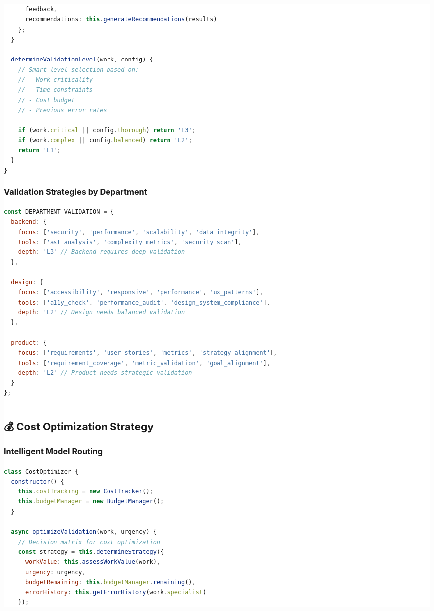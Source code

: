 ```javascript
      feedback,
      recommendations: this.generateRecommendations(results)
    };
  }

  determineValidationLevel(work, config) {
    // Smart level selection based on:
    // - Work criticality
    // - Time constraints
    // - Cost budget
    // - Previous error rates
    
    if (work.critical || config.thorough) return 'L3';
    if (work.complex || config.balanced) return 'L2';
    return 'L1';
  }
}
```

### Validation Strategies by Department

```javascript
const DEPARTMENT_VALIDATION = {
  backend: {
    focus: ['security', 'performance', 'scalability', 'data integrity'],
    tools: ['ast_analysis', 'complexity_metrics', 'security_scan'],
    depth: 'L3' // Backend requires deep validation
  },
  
  design: {
    focus: ['accessibility', 'responsive', 'performance', 'ux_patterns'],
    tools: ['a11y_check', 'performance_audit', 'design_system_compliance'],
    depth: 'L2' // Design needs balanced validation
  },
  
  product: {
    focus: ['requirements', 'user_stories', 'metrics', 'strategy_alignment'],
    tools: ['requirement_coverage', 'metric_validation', 'goal_alignment'],
    depth: 'L2' // Product needs strategic validation
  }
};
```

---

## 💰 Cost Optimization Strategy

### Intelligent Model Routing

```javascript
class CostOptimizer {
  constructor() {
    this.costTracking = new CostTracker();
    this.budgetManager = new BudgetManager();
  }

  async optimizeValidation(work, urgency) {
    // Decision matrix for cost optimization
    const strategy = this.determineStrategy({
      workValue: this.assessWorkValue(work),
      urgency: urgency,
      budgetRemaining: this.budgetManager.remaining(),
      errorHistory: this.getErrorHistory(work.specialist)
    });
```